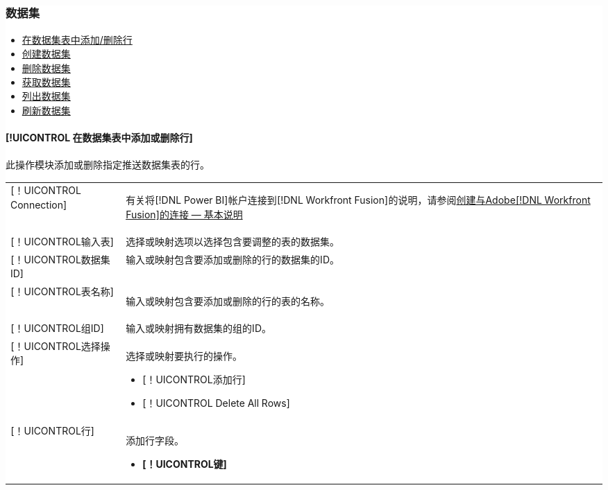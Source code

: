 </table>


### 数据集

* [在数据集表中添加/删除行](#add-or-delete-rows-in-a-dataset-table)
* [创建数据集](#create-a-dataset)
* [删除数据集](#delete-a-dataset)
* [获取数据集](#get-a-dataset)
* [列出数据集](#list-datasets)
* [刷新数据集](#refresh-a-dataset)

#### [!UICONTROL 在数据集表中添加或删除行]

此操作模块添加或删除指定推送数据集表的行。

<table>
  <col/>
  <col/>
  <tbody>
    <tr>
      <td role="rowheader">[！UICONTROL Connection]</td>
   <td> <p>有关将[!DNL Power BI]帐户连接到[!DNL Workfront Fusion]的说明，请参阅<a href="../../workfront-fusion/connections/connect-to-fusion-general.md" class="MCXref xref" data-mc-variable-override="">创建与Adobe[!DNL Workfront Fusion]的连接 — 基本说明</a></p> </td> 
    </tr>
    <tr>
      <td role="rowheader">[！UICONTROL输入表]</td>
      <td>选择或映射选项以选择包含要调整的表的数据集。</td>
    </tr>
    <tr>
      <td role="rowheader">[！UICONTROL数据集ID]</td>
      <td>输入或映射包含要添加或删除的行的数据集的ID。</td>
    </tr>
    <tr>
      <td role="rowheader">[！UICONTROL表名称]  </td>
      <td>
        <p>输入或映射包含要添加或删除的行的表的名称。</p>
      </td>
    </tr>
    <tr>
      <td role="rowheader">[！UICONTROL组ID]  </td>
      <td>输入或映射拥有数据集的组的ID。</td>
    </tr>
    <tr>
      <td role="rowheader">[！UICONTROL选择操作]</td>
      <td>
        <p>选择或映射要执行的操作。</p>
        <ul>
          <li>
            <p>[！UICONTROL添加行]</p>
          </li>
          <li>
            <p>[！UICONTROL Delete All Rows]</p>
          </li>
        </ul>
      </td>
    </tr>
    <tr>
      <td role="rowheader">[！UICONTROL行]</td>
      <td>
        <p>添加行字段。</p>
        <ul>
          <li>
            <p><b>[！UICONTROL键]</b>